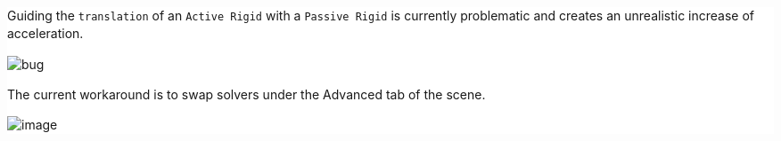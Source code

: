 Guiding the `translation` of an `Active Rigid` with a `Passive Rigid` is currently problematic and creates an unrealistic increase of acceleration.

![bug](https://user-images.githubusercontent.com/47274066/115876117-d517d000-a43d-11eb-9ece-7cc9157107f3.gif)

The current workaround is to swap solvers under the Advanced tab of the scene.

![image](https://user-images.githubusercontent.com/47274066/115876287-05f80500-a43e-11eb-865d-34dfcc8aeca3.png)
